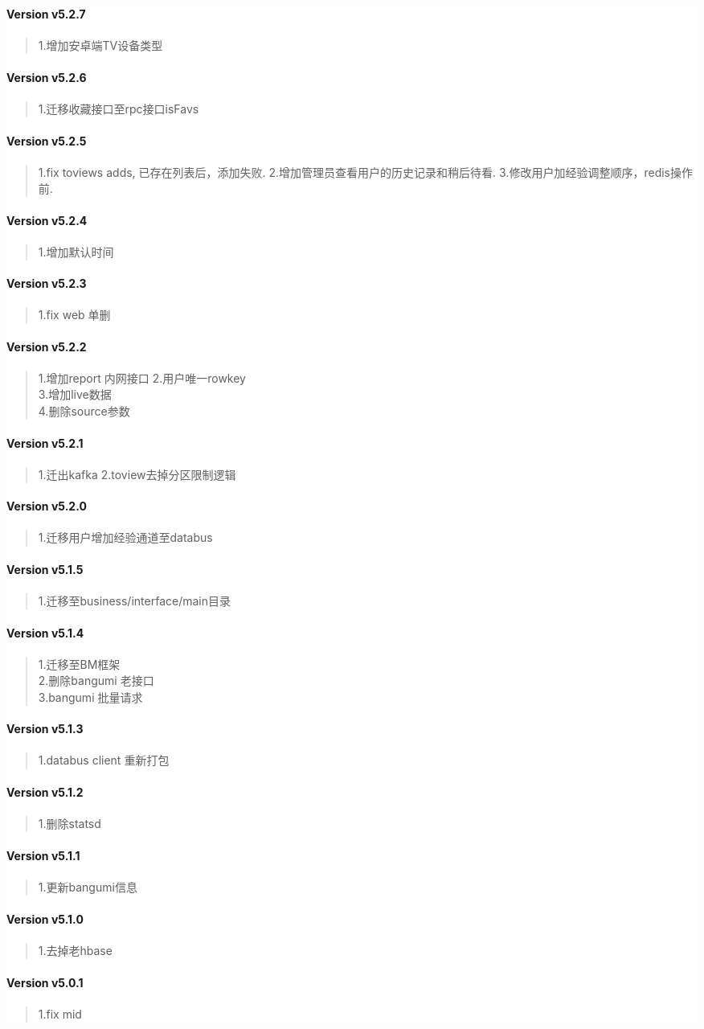 #### Version v5.2.7
> 1.增加安卓端TV设备类型

#### Version v5.2.6
> 1.迁移收藏接口至rpc接口isFavs

#### Version v5.2.5
> 1.fix toviews adds, 已存在列表后，添加失败.
> 2.增加管理员查看用户的历史记录和稍后待看.
> 3.修改用户加经验调整顺序，redis操作前.

#### Version v5.2.4
> 1.增加默认时间

#### Version v5.2.3
> 1.fix web 单删

#### Version v5.2.2
> 1.增加report 内网接口
> 2.用户唯一rowkey  
> 3.增加live数据    
> 4.删除source参数         

#### Version v5.2.1
> 1.迁出kafka
> 2.toview去掉分区限制逻辑        

#### Version v5.2.0
> 1.迁移用户增加经验通道至databus        

#### Version v5.1.5
> 1.迁移至business/interface/main目录    

#### Version v5.1.4
> 1.迁移至BM框架  
> 2.删除bangumi 老接口  
> 3.bangumi 批量请求       

#### Version v5.1.3
> 1.databus client 重新打包      

#### Version v5.1.2
> 1.删除statsd   

#### Version v5.1.1
> 1.更新bangumi信息      

#### Version v5.1.0
> 1.去掉老hbase        

#### Version v5.0.1
> 1.fix mid      

